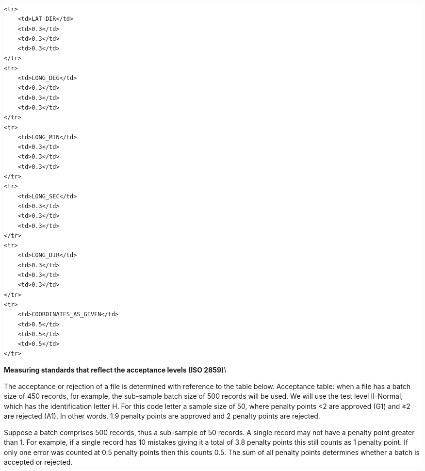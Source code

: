 	<tr>
		<td>LAT_DIR</td>
		<td>0.3</td>
		<td>0.3</td>
		<td>0.3</td>
	</tr>
	<tr>
		<td>LONG_DEG</td>
		<td>0.3</td>
		<td>0.3</td>
		<td>0.3</td>
	</tr>
	<tr>
		<td>LONG_MIN</td>
		<td>0.3</td>
		<td>0.3</td>
		<td>0.3</td>
	</tr>
	<tr>
		<td>LONG_SEC</td>
		<td>0.3</td>
		<td>0.3</td>
		<td>0.3</td>
	</tr>
	<tr>
		<td>LONG_DIR</td>
		<td>0.3</td>
		<td>0.3</td>
		<td>0.3</td>
	</tr>
	<tr>
		<td>COORDINATES_AS_GIVEN</td>
		<td>0.5</td>
		<td>0.5</td>
		<td>0.5</td>
	</tr>
</table>

**Measuring standards that reflect the acceptance levels (ISO 2859)**\
	
The acceptance or rejection of a file is determined with reference to the table below. Acceptance
table: when a file has a batch size of 450 records, for example, the sub-sample batch size of 500
records will be used. We will use the test level II-Normal, which has the identification letter H. For
this code letter a sample size of 50, where penalty points <2 are approved (G1) and ≥2 are rejected
(A1). In other words, 1.9 penalty points are approved and 2 penalty points are rejected.
	
Suppose a batch comprises 500 records, thus a sub-sample of 50 records. A single record may not
have a penalty point greater than 1. For example, if a single record has 10 mistakes giving it a total of
3.8 penalty points this still counts as 1 penalty point. If only one error was counted at 0.5 penalty
points then this counts 0.5. The sum of all penalty points determines whether a batch is accepted or
rejected.
	